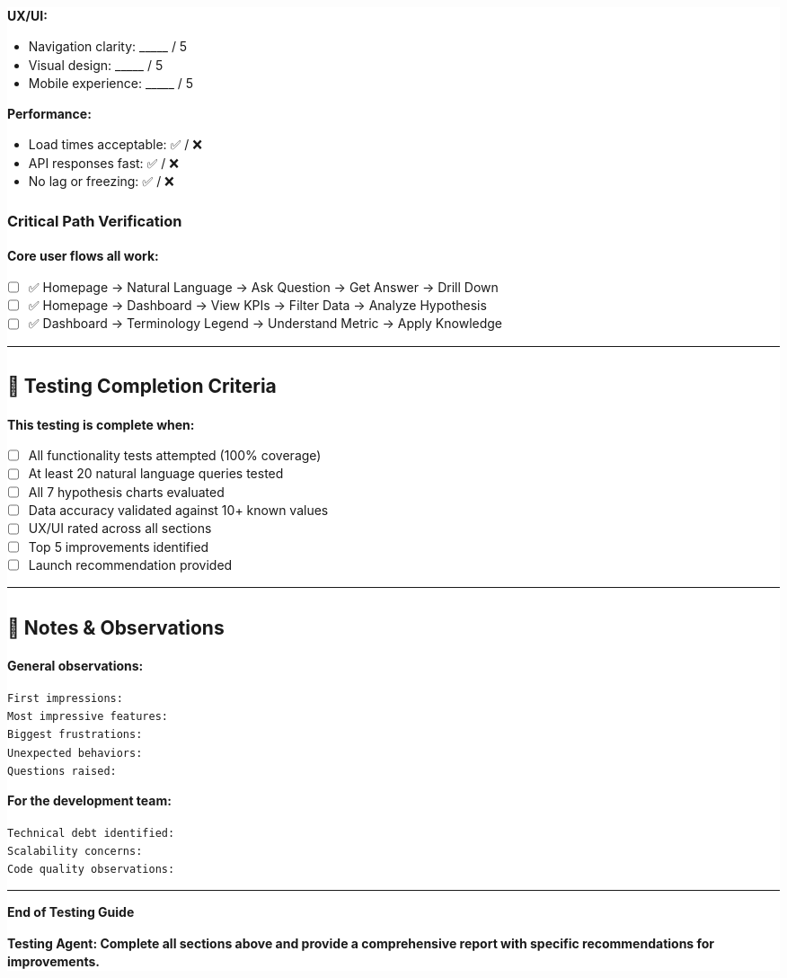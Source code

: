 **UX/UI:**
- Navigation clarity: _____ / 5
- Visual design: _____ / 5
- Mobile experience: _____ / 5

**Performance:**
- Load times acceptable: ✅ / ❌
- API responses fast: ✅ / ❌
- No lag or freezing: ✅ / ❌

### Critical Path Verification

**Core user flows all work:**
- [ ] ✅ Homepage → Natural Language → Ask Question → Get Answer → Drill Down
- [ ] ✅ Homepage → Dashboard → View KPIs → Filter Data → Analyze Hypothesis
- [ ] ✅ Dashboard → Terminology Legend → Understand Metric → Apply Knowledge

---

## 🎯 Testing Completion Criteria

**This testing is complete when:**
- [ ] All functionality tests attempted (100% coverage)
- [ ] At least 20 natural language queries tested
- [ ] All 7 hypothesis charts evaluated
- [ ] Data accuracy validated against 10+ known values
- [ ] UX/UI rated across all sections
- [ ] Top 5 improvements identified
- [ ] Launch recommendation provided

---

## 📝 Notes & Observations

**General observations:**
```
First impressions:
Most impressive features:
Biggest frustrations:
Unexpected behaviors:
Questions raised:
```

**For the development team:**
```
Technical debt identified:
Scalability concerns:
Code quality observations:
```

---

**End of Testing Guide**

**Testing Agent: Complete all sections above and provide a comprehensive report with specific recommendations for improvements.**
